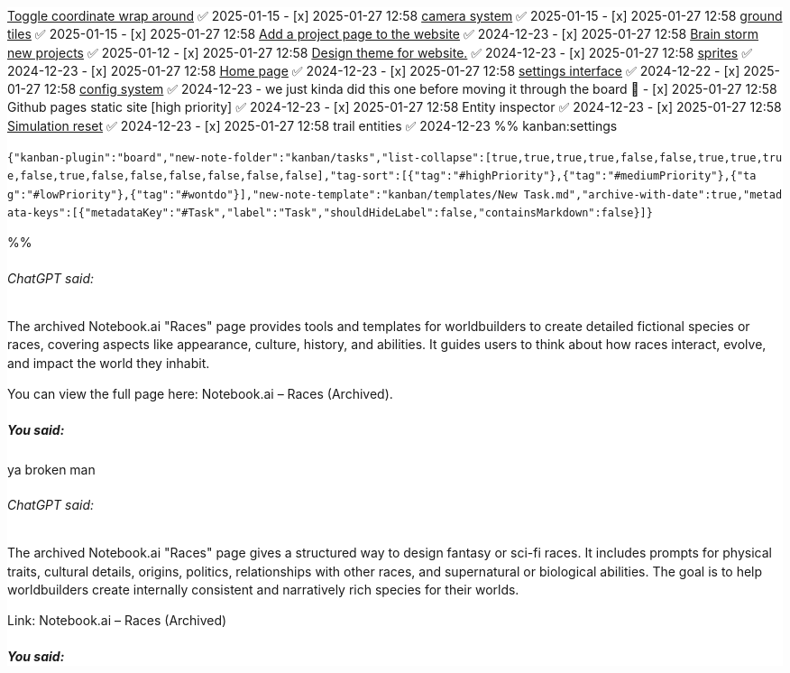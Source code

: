 [Toggle coordinate wrap around](tasks/Toggle%20coordinate%20wrap%20around.md) ✅ 2025-01-15 - [x] 2025-01-27 12:58 [camera system](tasks/camera%20system.md) ✅ 2025-01-15 - [x] 2025-01-27 12:58 [ground tiles](tasks/ground%20tiles.md) ✅ 2025-01-15 - [x] 2025-01-27 12:58 [Add a project page to the website](tasks/Add%20a%20project%20page%20to%20the%20website.md) ✅ 2024-12-23 - [x] 2025-01-27 12:58 [Brain storm new projects](tasks/Brain%20storm%20new%20projects.md) ✅ 2025-01-12 - [x] 2025-01-27 12:58 [Design theme for website.](tasks/Design%20theme%20for%20website..md) ✅ 2024-12-23 - [x] 2025-01-27 12:58 [sprites](tasks/sprites.md) ✅ 2024-12-23 - [x] 2025-01-27 12:58 [Home page](tasks/Home%20page.md) ✅ 2024-12-23 - [x] 2025-01-27 12:58 [settings interface](tasks/settings%20interface.md) ✅ 2024-12-22 - [x] 2025-01-27 12:58 [config system](tasks/config%20system.md) ✅ 2024-12-23 - we just kinda did this one before moving it through the board :shrug: - [x] 2025-01-27 12:58 Github pages static site [high priority] ✅ 2024-12-23 - [x] 2025-01-27 12:58 Entity inspector ✅ 2024-12-23 - [x] 2025-01-27 12:58 [Simulation reset](tasks/Simulation%20reset.md) ✅ 2024-12-23 - [x] 2025-01-27 12:58 trail entities ✅ 2024-12-23 %% kanban:settings

```
{"kanban-plugin":"board","new-note-folder":"kanban/tasks","list-collapse":[true,true,true,true,false,false,true,true,true,false,true,false,false,false,false,false,false],"tag-sort":[{"tag":"#highPriority"},{"tag":"#mediumPriority"},{"tag":"#lowPriority"},{"tag":"#wontdo"}],"new-note-template":"kanban/templates/New Task.md","archive-with-date":true,"metadata-keys":[{"metadataKey":"#Task","label":"Task","shouldHideLabel":false,"containsMarkdown":false}]}
```

%%

###### ChatGPT said:

The archived Notebook.ai "Races" page provides tools and templates for worldbuilders to create detailed fictional species or races, covering aspects like appearance, culture, history, and abilities. It guides users to think about how races interact, evolve, and impact the world they inhabit.

You can view the full page here: Notebook.ai – Races (Archived).

##### You said:

ya broken man

###### ChatGPT said:

The archived Notebook.ai "Races" page gives a structured way to design fantasy or sci-fi races. It includes prompts for physical traits, cultural details, origins, politics, relationships with other races, and supernatural or biological abilities. The goal is to help worldbuilders create internally consistent and narratively rich species for their worlds.

Link: Notebook.ai – Races (Archived)

##### You said:
